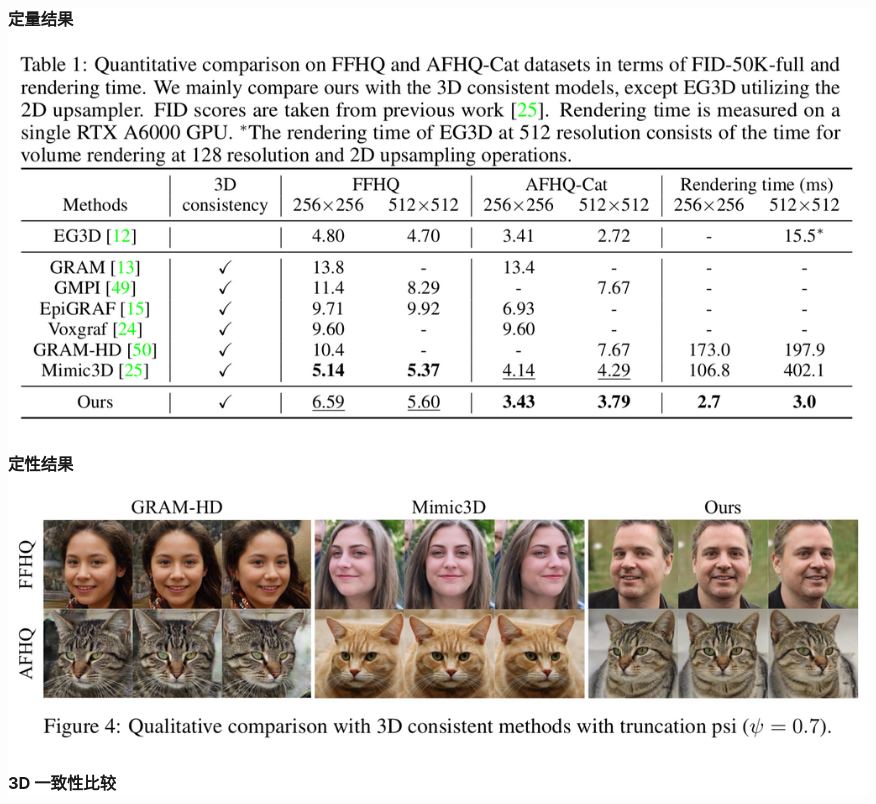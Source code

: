 ### 定量结果

![Table1](https://github.com/hongsi466474/A4MD/blob/%E6%96%87%E7%8C%AE%E7%9B%B8%E5%85%B3/3DGS/GS-GAN/%E6%88%AA%E5%9B%BE/Table1.png?raw=true)

### 定性结果

![Fig4](https://github.com/hongsi466474/A4MD/blob/%E6%96%87%E7%8C%AE%E7%9B%B8%E5%85%B3/3DGS/GS-GAN/%E6%88%AA%E5%9B%BE/Fig4.png?raw=true)

### 3D 一致性比较
